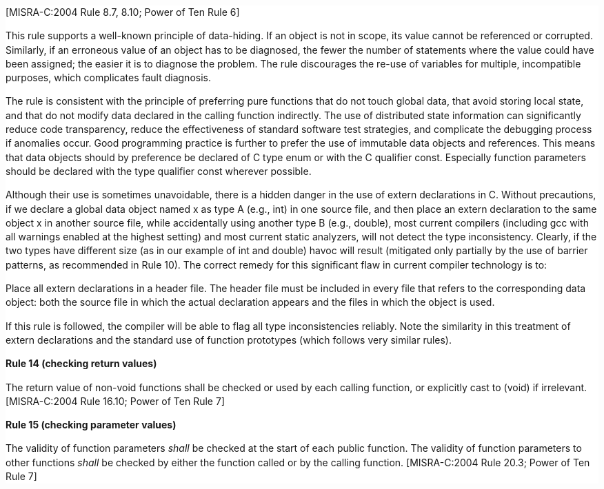 \[MISRA-C:2004 Rule 8.7, 8.10; Power of Ten Rule 6\]

This rule supports a well-known principle of data-hiding. If an object
is not in scope, its value cannot be referenced or corrupted. Similarly,
if an erroneous value of an object has to be diagnosed, the fewer the
number of statements where the value could have been assigned; the
easier it is to diagnose the problem. The rule discourages the re-use of
variables for multiple, incompatible purposes, which complicates fault
diagnosis.

The rule is consistent with the principle of preferring pure functions
that do not touch global data, that avoid storing local state, and that
do not modify data declared in the calling function indirectly. The use
of distributed state information can significantly reduce code
transparency, reduce the effectiveness of standard software test
strategies, and complicate the debugging process if anomalies occur.
Good programming practice is further to prefer the use of immutable data
objects and references. This means that data objects should by
preference be declared of C type enum or with the C qualifier const.
Especially function parameters should be declared with the type
qualifier const wherever possible.

Although their use is sometimes unavoidable, there is a hidden danger in
the use of extern declarations in C. Without precautions, if we declare
a global data object named x as type A (e.g., int) in one source file,
and then place an extern declaration to the same object x in another
source file, while accidentally using another type B (e.g., double),
most current compilers (including gcc with all warnings enabled at the
highest setting) and most current static analyzers, will not detect the
type inconsistency. Clearly, if the two types have different size (as in
our example of int and double) havoc will result (mitigated only
partially by the use of barrier patterns, as recommended in Rule 10).
The correct remedy for this significant flaw in current compiler
technology is to:

Place all extern declarations in a header file. The header file must be
included in every file that refers to the corresponding data object:
both the source file in which the actual declaration appears and the
files in which the object is used.

If this rule is followed, the compiler will be able to flag all type
inconsistencies reliably. Note the similarity in this treatment of
extern declarations and the standard use of function prototypes (which
follows very similar rules).

**Rule 14 (checking return values)**

The return value of non-void functions shall be checked or used by each
calling function, or explicitly cast to (void) if irrelevant.
\[MISRA-C:2004 Rule 16.10; Power of Ten Rule 7\]

**Rule 15 (checking parameter values)**

The validity of function parameters *shall* be checked at the start of
each public function. The validity of function parameters to other
functions *shall* be checked by either the function called or by the
calling function. \[MISRA-C:2004 Rule 20.3; Power of Ten Rule 7\]
